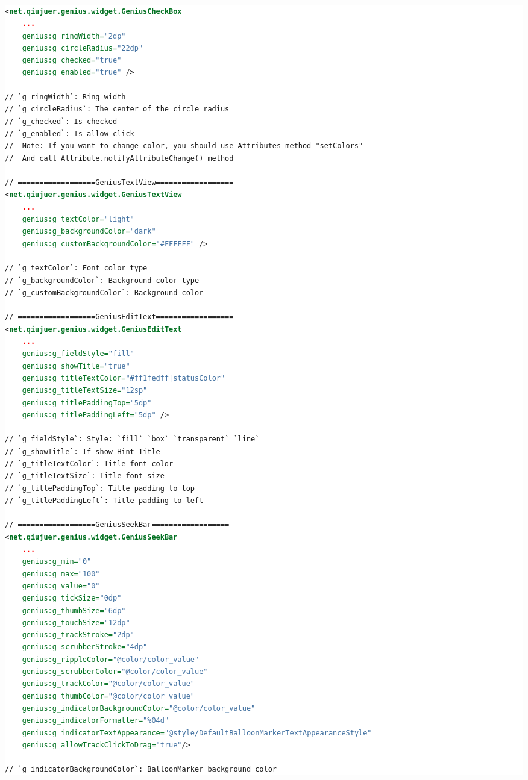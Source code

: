```xml
<net.qiujuer.genius.widget.GeniusCheckBox
    ...
    genius:g_ringWidth="2dp"
    genius:g_circleRadius="22dp"
    genius:g_checked="true"
    genius:g_enabled="true" />

// `g_ringWidth`: Ring width
// `g_circleRadius`: The center of the circle radius
// `g_checked`: Is checked
// `g_enabled`: Is allow click
//  Note: If you want to change color, you should use Attributes method "setColors"
//  And call Attribute.notifyAttributeChange() method

// ==================GeniusTextView==================
<net.qiujuer.genius.widget.GeniusTextView
    ...
    genius:g_textColor="light"
    genius:g_backgroundColor="dark"
    genius:g_customBackgroundColor="#FFFFFF" />

// `g_textColor`: Font color type
// `g_backgroundColor`: Background color type
// `g_customBackgroundColor`: Background color

// ==================GeniusEditText==================
<net.qiujuer.genius.widget.GeniusEditText
    ...
    genius:g_fieldStyle="fill"
    genius:g_showTitle="true"
    genius:g_titleTextColor="#ff1fedff|statusColor"
    genius:g_titleTextSize="12sp"
    genius:g_titlePaddingTop="5dp"
    genius:g_titlePaddingLeft="5dp" />

// `g_fieldStyle`: Style: `fill` `box` `transparent` `line`
// `g_showTitle`: If show Hint Title
// `g_titleTextColor`: Title font color
// `g_titleTextSize`: Title font size
// `g_titlePaddingTop`: Title padding to top
// `g_titlePaddingLeft`: Title padding to left

// ==================GeniusSeekBar==================
<net.qiujuer.genius.widget.GeniusSeekBar
    ...
    genius:g_min="0"
    genius:g_max="100"
    genius:g_value="0"
    genius:g_tickSize="0dp"
    genius:g_thumbSize="6dp"
    genius:g_touchSize="12dp"
    genius:g_trackStroke="2dp"
    genius:g_scrubberStroke="4dp"
    genius:g_rippleColor="@color/color_value"
    genius:g_scrubberColor="@color/color_value"
    genius:g_trackColor="@color/color_value"
    genius:g_thumbColor="@color/color_value"
    genius:g_indicatorBackgroundColor="@color/color_value"
    genius:g_indicatorFormatter="%04d"
    genius:g_indicatorTextAppearance="@style/DefaultBalloonMarkerTextAppearanceStyle"
    genius:g_allowTrackClickToDrag="true"/>

// `g_indicatorBackgroundColor`: BalloonMarker background color
```